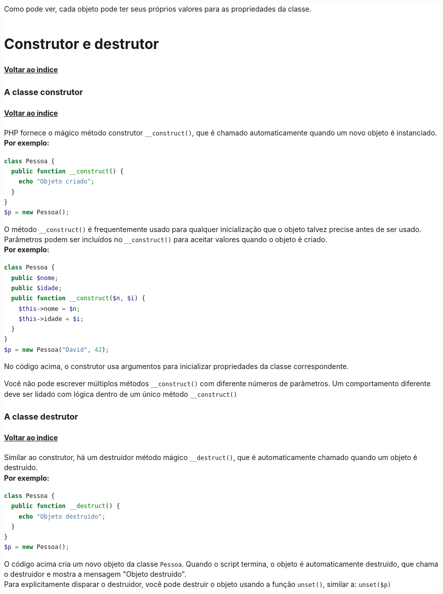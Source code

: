 Como pode ver, cada objeto pode ter seus próprios valores para as propriedades da classe.

# Construtor e destrutor
#### [Voltar ao indice](#indice)
### A classe construtor
#### [Voltar ao indice](#indice)
PHP fornece o mágico método construtor `__construct()`, que é chamado automaticamente quando um novo objeto é instanciado.<br>__Por exemplo:__
```php
class Pessoa {
  public function __construct() {
    echo "Objeto criado";
  }
}
$p = new Pessoa();
```
O método `__construct()` é frequentemente usado para qualquer inicialização que o objeto talvez precise antes de ser usado. Parâmetros podem ser incluídos no `__construct()` para aceitar valores quando o objeto é criado.<br>__Por exemplo:__
```php
class Pessoa {
  public $nome;
  public $idade;
  public function __construct($n, $i) {
    $this->nome = $n;
    $this->idade = $i;
  }
}
$p = new Pessoa("David", 42);
```
No código acima, o construtor usa argumentos para inicializar propriedades da classe correspondente.

Você não pode escrever múltiplos métodos `__construct()` com diferente números de parâmetros. Um comportamento diferente deve ser lidado com lógica dentro de um único método `__construct()`
### A classe destrutor
#### [Voltar ao indice](#indice)
Similar ao construtor, há um destruidor método mágico `__destruct()`, que é automaticamente chamado quando um objeto é destruído.<br>__Por exemplo:__
```php
class Pessoa {
  public function __destruct() {
    echo "Objeto destruido";
  }
}
$p = new Pessoa();
```
O código acima cria um novo objeto da classe `Pessoa`. Quando o script termina, o objeto é automaticamente destruído, que chama o destruidor e mostra a mensagem "Objeto destruído".<br>Para explicitamente disparar o destruidor, você pode destruir o objeto usando a função `unset()`, similar a: `unset($p)`
